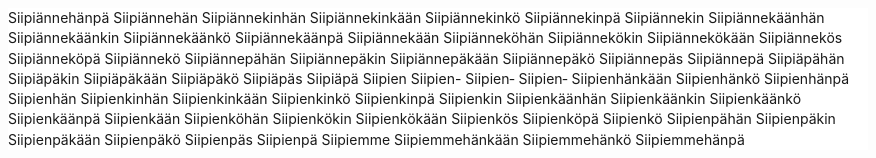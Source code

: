 Siipiännehänpä
Siipiännehän
Siipiännekinhän
Siipiännekinkään
Siipiännekinkö
Siipiännekinpä
Siipiännekin
Siipiännekäänhän
Siipiännekäänkin
Siipiännekäänkö
Siipiännekäänpä
Siipiännekään
Siipiänneköhän
Siipiännekökin
Siipiännekökään
Siipiännekös
Siipiänneköpä
Siipiännekö
Siipiännepähän
Siipiännepäkin
Siipiännepäkään
Siipiännepäkö
Siipiännepäs
Siipiännepä
Siipiäpähän
Siipiäpäkin
Siipiäpäkään
Siipiäpäkö
Siipiäpäs
Siipiäpä
Siipien
Siipien-
Siipien‐
Siipien‑
Siipienhänkään
Siipienhänkö
Siipienhänpä
Siipienhän
Siipienkinhän
Siipienkinkään
Siipienkinkö
Siipienkinpä
Siipienkin
Siipienkäänhän
Siipienkäänkin
Siipienkäänkö
Siipienkäänpä
Siipienkään
Siipienköhän
Siipienkökin
Siipienkökään
Siipienkös
Siipienköpä
Siipienkö
Siipienpähän
Siipienpäkin
Siipienpäkään
Siipienpäkö
Siipienpäs
Siipienpä
Siipiemme
Siipiemmehänkään
Siipiemmehänkö
Siipiemmehänpä
